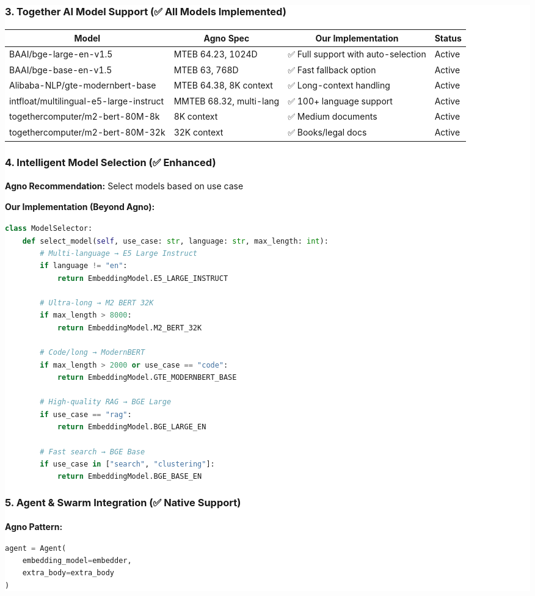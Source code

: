 ### 3. Together AI Model Support (✅ All Models Implemented)

| Model                                   | Agno Spec               | Our Implementation                  | Status |
| --------------------------------------- | ----------------------- | ----------------------------------- | ------ |
| BAAI/bge-large-en-v1.5                  | MTEB 64.23, 1024D       | ✅ Full support with auto-selection | Active |
| BAAI/bge-base-en-v1.5                   | MTEB 63, 768D           | ✅ Fast fallback option             | Active |
| Alibaba-NLP/gte-modernbert-base         | MTEB 64.38, 8K context  | ✅ Long-context handling            | Active |
| intfloat/multilingual-e5-large-instruct | MMTEB 68.32, multi-lang | ✅ 100+ language support            | Active |
| togethercomputer/m2-bert-80M-8k         | 8K context              | ✅ Medium documents                 | Active |
| togethercomputer/m2-bert-80M-32k        | 32K context             | ✅ Books/legal docs                 | Active |

### 4. Intelligent Model Selection (✅ Enhanced)

**Agno Recommendation:** Select models based on use case

**Our Implementation (Beyond Agno):**

```python
class ModelSelector:
    def select_model(self, use_case: str, language: str, max_length: int):
        # Multi-language → E5 Large Instruct
        if language != "en":
            return EmbeddingModel.E5_LARGE_INSTRUCT

        # Ultra-long → M2 BERT 32K
        if max_length > 8000:
            return EmbeddingModel.M2_BERT_32K

        # Code/long → ModernBERT
        if max_length > 2000 or use_case == "code":
            return EmbeddingModel.GTE_MODERNBERT_BASE

        # High-quality RAG → BGE Large
        if use_case == "rag":
            return EmbeddingModel.BGE_LARGE_EN

        # Fast search → BGE Base
        if use_case in ["search", "clustering"]:
            return EmbeddingModel.BGE_BASE_EN
```

### 5. Agent & Swarm Integration (✅ Native Support)

**Agno Pattern:**

```python
agent = Agent(
    embedding_model=embedder,
    extra_body=extra_body
)
```
